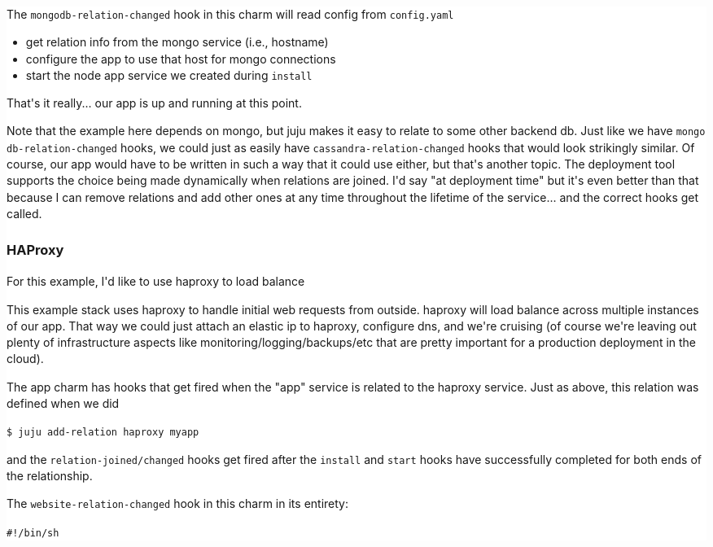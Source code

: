 The `mongodb-relation-changed` hook in this charm
will read config from `config.yaml`

- get relation info from the mongo service (i.e., hostname)
- configure the app to use that host for mongo connections
- start the node app service we created during `install`

That's it really... our app is up and running at this
point.

Note that the example here depends on mongo,
but juju makes it easy to relate to some other backend db.
Just like we have `mongodb-relation-changed` hooks, we
could just as easily have `cassandra-relation-changed` hooks
that would look strikingly similar.  Of course, our app would
have to be written in such a way that it could use either,
but that's another topic.  The deployment tool supports
the choice being made dynamically when relations are joined.
I'd say "at deployment time" but it's even better than that
because I can remove relations and add other ones at 
any time throughout the lifetime of the service... and the
correct hooks get called.


### HAProxy

For this example, I'd like to use haproxy to load balance

This example stack uses haproxy to handle initial
web requests from outside.  haproxy will load balance
across multiple instances of our app.  That way we
could just attach an elastic ip to haproxy, configure
dns, and we're cruising 
(of course we're leaving out
plenty of infrastructure aspects like 
monitoring/logging/backups/etc that are
pretty important for a production deployment
in the cloud).

The app charm has
hooks that get fired when
the "app" service is related to the haproxy service.
Just as above, this relation was defined when we did

    $ juju add-relation haproxy myapp

and the `relation-joined/changed` hooks
get fired after the `install` and `start`
hooks have successfully completed for both
ends of the relationship.

The `website-relation-changed` hook in this charm
in its entirety:

    #!/bin/sh
 